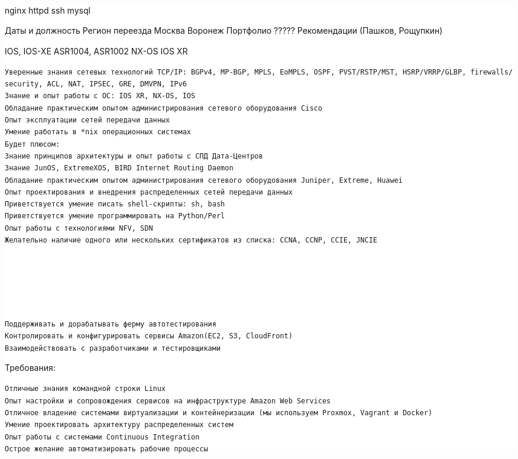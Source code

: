 nginx
httpd
ssh
mysql

  
  
  
  
    
  Даты и должность
  Регион переезда Москва Воронеж
  Портфолио ?????
  Рекомендации (Пашков, Рощупкин)   
  
  IOS, IOS-XE ASR1004, ASR1002
  NX-OS
  IOS XR
    
    
    
    
    
    
    
    

    Уверенные знания сетевых технологий ТСP/IP: BGPv4, MP-BGP, MPLS, EoMPLS, OSPF, PVST/RSTP/MST, HSRP/VRRP/GLBP, firewalls/security, ACL, NAT, IPSEC, GRE, DMVPN, IPv6
    Знание и опыт работы с ОС: IOS XR, NX-OS, IOS
    Обладание практическим опытом администрирования сетевого оборудования Cisco
    Опыт эксплуатации сетей передачи данных
    Умение работать в *nix операционных системах
    Будет плюсом:
    Знание принципов архитектуры и опыт работы с СПД Дата-Центров
    Знание JunOS, ExtremeXOS, BIRD Internet Routing Daemon
    Обладание практическим опытом администрирования сетевого оборудования Juniper, Extreme, Huawei
    Опыт проектирования и внедрения распределенных сетей передачи данных
    Приветствуется умение писать shell-скрипты: sh, bash
    Приветствуется умение программировать на Python/Perl
    Опыт работы с технологиями NFV, SDN
    Желательно наличие одного или нескольких сертификатов из списка: CCNA, CCNP, CCIE, JNCIE






    Поддерживать и дорабатывать ферму автотестирования
    Контролировать и конфигурировать сервисы Amazon(EC2, S3, CloudFront)
    Взаимодействовать с разработчиками и тестировщиками

Требования:

    Отличные знания командной строки Linux
    Опыт настройки и сопровождения сервисов на инфраструктуре Amazon Web Services
    Отличное владение системами виртуализации и контейнеризации (мы используем Proxmox, Vagrant и Docker)
    Умение проектировать архитектуру распределенных систем
    Опыт работы с системами Continuous Integration
    Острое желание автоматизировать рабочие процессы
